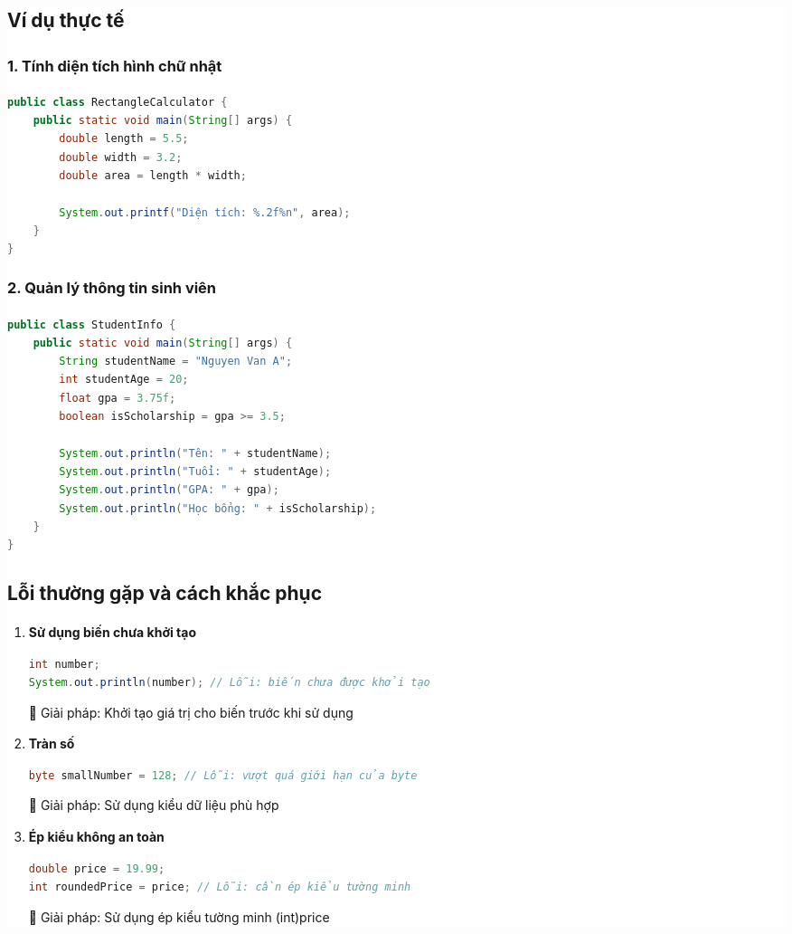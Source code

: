 ## Ví dụ thực tế

### 1. Tính diện tích hình chữ nhật

```java
public class RectangleCalculator {
    public static void main(String[] args) {
        double length = 5.5;
        double width = 3.2;
        double area = length * width;
        
        System.out.printf("Diện tích: %.2f%n", area);
    }
}
```

### 2. Quản lý thông tin sinh viên

```java
public class StudentInfo {
    public static void main(String[] args) {
        String studentName = "Nguyen Van A";
        int studentAge = 20;
        float gpa = 3.75f;
        boolean isScholarship = gpa >= 3.5;
        
        System.out.println("Tên: " + studentName);
        System.out.println("Tuổi: " + studentAge);
        System.out.println("GPA: " + gpa);
        System.out.println("Học bổng: " + isScholarship);
    }
}
```

## Lỗi thường gặp và cách khắc phục

1. **Sử dụng biến chưa khởi tạo**
   ```java
   int number;
   System.out.println(number); // Lỗi: biến chưa được khởi tạo
   ```
   🔧 Giải pháp: Khởi tạo giá trị cho biến trước khi sử dụng

2. **Tràn số**
   ```java
   byte smallNumber = 128; // Lỗi: vượt quá giới hạn của byte
   ```
   🔧 Giải pháp: Sử dụng kiểu dữ liệu phù hợp

3. **Ép kiểu không an toàn**
   ```java
   double price = 19.99;
   int roundedPrice = price; // Lỗi: cần ép kiểu tường minh
   ```
   🔧 Giải pháp: Sử dụng ép kiểu tường minh (int)price
